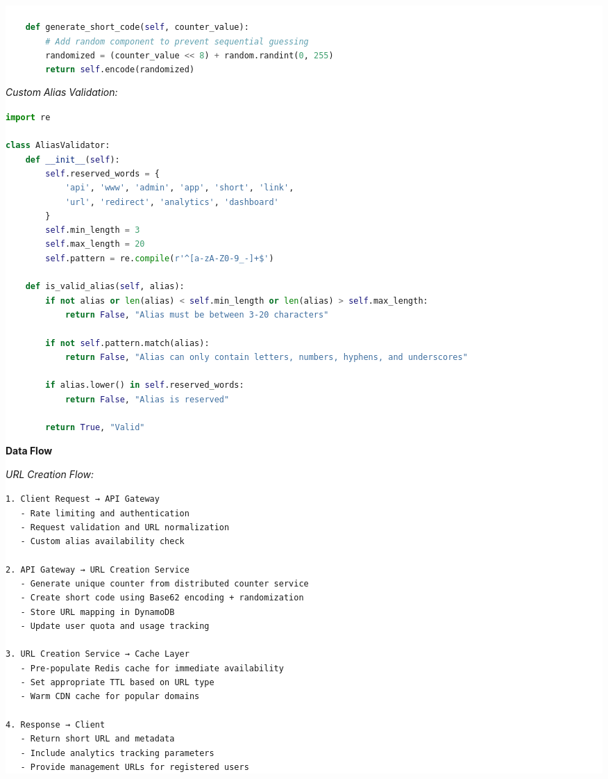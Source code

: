 ```python
    
    def generate_short_code(self, counter_value):
        # Add random component to prevent sequential guessing
        randomized = (counter_value << 8) + random.randint(0, 255)
        return self.encode(randomized)
```

*Custom Alias Validation:*
```python
import re

class AliasValidator:
    def __init__(self):
        self.reserved_words = {
            'api', 'www', 'admin', 'app', 'short', 'link',
            'url', 'redirect', 'analytics', 'dashboard'
        }
        self.min_length = 3
        self.max_length = 20
        self.pattern = re.compile(r'^[a-zA-Z0-9_-]+$')
    
    def is_valid_alias(self, alias):
        if not alias or len(alias) < self.min_length or len(alias) > self.max_length:
            return False, "Alias must be between 3-20 characters"
        
        if not self.pattern.match(alias):
            return False, "Alias can only contain letters, numbers, hyphens, and underscores"
        
        if alias.lower() in self.reserved_words:
            return False, "Alias is reserved"
        
        return True, "Valid"
```

**Data Flow**

*URL Creation Flow:*
```
1. Client Request → API Gateway
   - Rate limiting and authentication
   - Request validation and URL normalization
   - Custom alias availability check

2. API Gateway → URL Creation Service
   - Generate unique counter from distributed counter service
   - Create short code using Base62 encoding + randomization
   - Store URL mapping in DynamoDB
   - Update user quota and usage tracking

3. URL Creation Service → Cache Layer
   - Pre-populate Redis cache for immediate availability
   - Set appropriate TTL based on URL type
   - Warm CDN cache for popular domains

4. Response → Client
   - Return short URL and metadata
   - Include analytics tracking parameters
   - Provide management URLs for registered users
```
